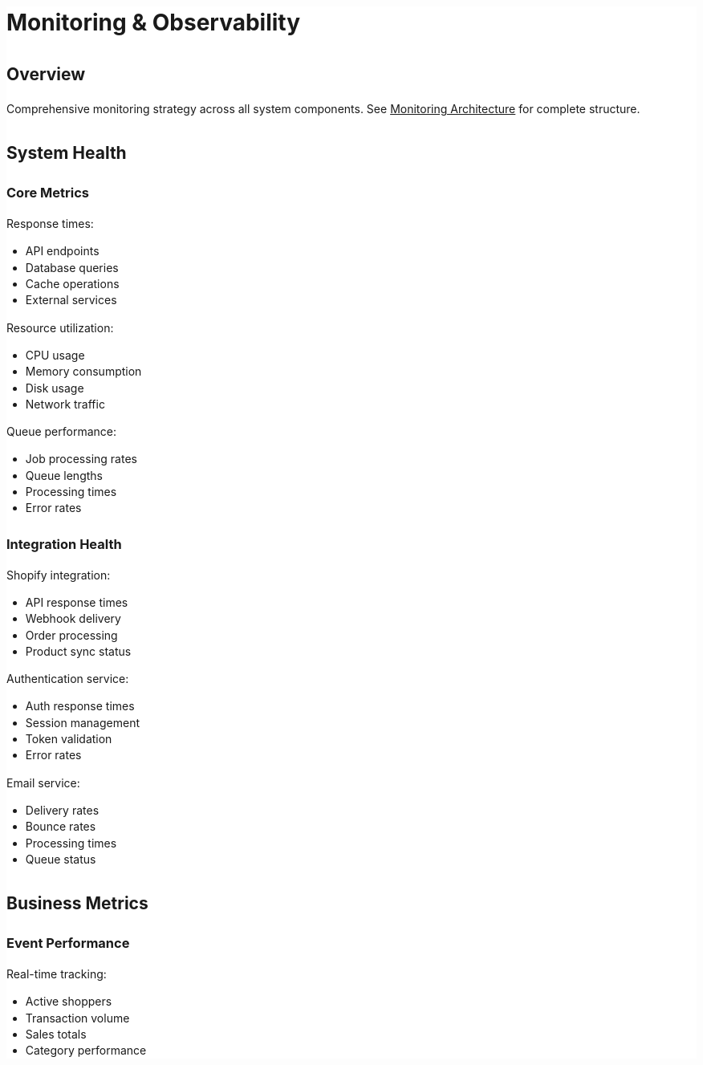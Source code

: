 # Monitoring & Observability

## Overview
Comprehensive monitoring strategy across all system components. See [Monitoring Architecture](../diagrams/architecture/monitoring-system.mmd) for complete structure.

## System Health

### Core Metrics
Response times:
- API endpoints
- Database queries
- Cache operations
- External services

Resource utilization:
- CPU usage
- Memory consumption
- Disk usage
- Network traffic

Queue performance:
- Job processing rates
- Queue lengths
- Processing times
- Error rates

### Integration Health
Shopify integration:
- API response times
- Webhook delivery
- Order processing
- Product sync status

Authentication service:
- Auth response times
- Session management
- Token validation
- Error rates

Email service:
- Delivery rates
- Bounce rates
- Processing times
- Queue status

## Business Metrics

### Event Performance
Real-time tracking:
- Active shoppers
- Transaction volume
- Sales totals
- Category performance

